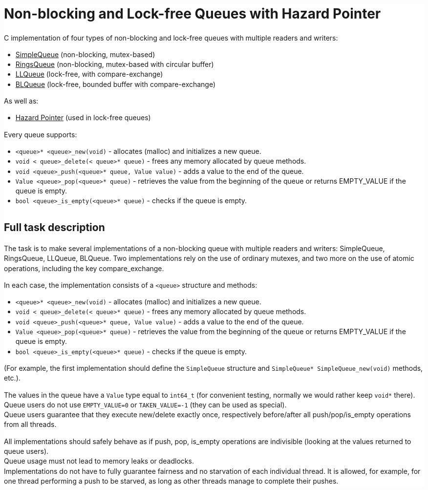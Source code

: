 # Non-blocking and Lock-free Queues with Hazard Pointer

C implementation of four types of non-blocking and lock-free queues with multiple readers and writers:

* [SimpleQueue](#simplequeue-a-singly-linked-list-based-queue-with-two-mutexes) (non-blocking, mutex-based)
* [RingsQueue](#ringsqueue-a-queue-based-on-a-singly-linked-list-of-cyclic-buffers) (non-blocking, mutex-based with circular buffer)
* [LLQueue](#llqueue-a-lock-free-queue-based-on-a-singly-linked-list) (lock-free, with compare-exchange)  
* [BLQueue](#blqueue-a-lock-free-queue-based-on-a-singly-linked-list-of-bounded-buffers) (lock-free, bounded buffer with compare-exchange)

As well as:
* [Hazard Pointer](#hazard-pointer) (used in lock-free queues)

Every queue supports:
* `<queue>* <queue>_new(void)` - allocates (malloc) and initializes a new queue.
* `void < queue>_delete(< queue>* queue)` - frees any memory allocated by queue methods.
* `void <queue>_push(<queue>* queue, Value value)` - adds a value to the end of the queue.
* `Value <queue>_pop(<queue>* queue)` - retrieves the value from the beginning of the queue or returns EMPTY_VALUE if the queue is empty.
* `bool <queue>_is_empty(<queue>* queue)` - checks if the queue is empty.


## Full task description

The task is to make several implementations of a non-blocking queue with multiple readers and writers: SimpleQueue, RingsQueue, LLQueue, BLQueue. Two implementations rely on the use of ordinary mutexes, and two more on the use of atomic operations, including the key compare_exchange.

In each case, the implementation consists of a `<queue>` structure and methods:
* `<queue>* <queue>_new(void)` - allocates (malloc) and initializes a new queue.
* `void < queue>_delete(< queue>* queue)` - frees any memory allocated by queue methods.
* `void <queue>_push(<queue>* queue, Value value)` - adds a value to the end of the queue.
* `Value <queue>_pop(<queue>* queue)` - retrieves the value from the beginning of the queue or returns EMPTY_VALUE if the queue is empty.
* `bool <queue>_is_empty(<queue>* queue)` - checks if the queue is empty.

(For example, the first implementation should define the `SimpleQueue` structure and `SimpleQueue* SimpleQueue_new(void)` methods, etc.).

The values in the queue have a `Value` type equal to `int64_t` (for convenient testing, normally we would rather keep `void*` there).\
Queue users do not use `EMPTY_VALUE=0` or `TAKEN_VALUE=-1` (they can be used as special).\
Queue users guarantee that they execute new/delete exactly once, respectively before/after all push/pop/is_empty operations from all threads.

All implementations should safely behave as if push, pop, is_empty operations are indivisible (looking at the values returned to queue users).\
Queue usage must not lead to memory leaks or deadlocks.\
Implementations do not have to fully guarantee fairness and no starvation of each individual thread. It is allowed, for example, for one thread performing a push to be starved, as long as other threads manage to complete their pushes.
